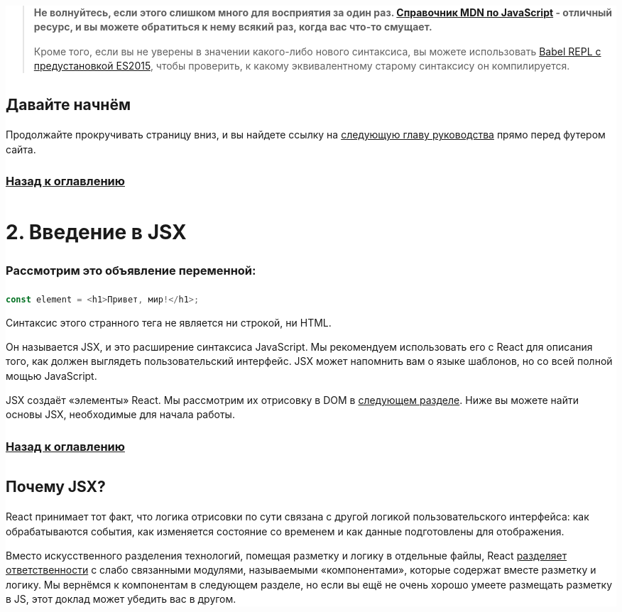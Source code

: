 > 
> **Не волнуйтесь, если этого слишком много для восприятия за один раз. [Справочник MDN по JavaScript](https://developer.mozilla.org/en-US/docs/Web/JavaScript) - отличный ресурс, и вы можете обратиться к нему всякий раз, когда вас что-то смущает.**
>
> Кроме того, если вы не уверены в значении какого-либо нового синтаксиса, вы можете использовать [Babel REPL с предустановкой ES2015](http://babeljs.io/repl/#?babili=false&browsers=&build=&builtIns=false&code_lz=MYewdgzgLgBAllApgWwjAvDA2gRgDQwBMBAzALoDcAUKJLACYgCuARgDaL0bxKoB0yAIYAHABQAPDAD4YkgFREAlBSA&debug=false&forceAllTransforms=false&shippedProposals=false&circleciRepo=&evaluate=false&fileSize=false&lineWrap=true&presets=es2015%2Creact%2Cstage-1%2Cstage-2%2Cstage-3&prettier=true&targets=Node-6.12&version=6.26.0&envVersion=), чтобы проверить, к какому эквивалентному старому синтаксису он компилируется.

## Давайте начнём
Продолжайте прокручивать страницу вниз, и вы найдете ссылку на [следующую главу руководства](https://ru.react.js.org/docs/introducing-jsx.html) прямо перед футером сайта.

### [Назад к оглавлению](#back)


<a name="intro_jsx"></a>
# 2. Введение в JSX

### Рассмотрим это объявление переменной:
```js
const element = <h1>Привет, мир!</h1>;
```

Синтаксис этого странного тега не является ни строкой, ни HTML.

Он называется JSX, и это расширение синтаксиса JavaScript. Мы рекомендуем использовать его с React для описания того, как должен выглядеть пользовательский интерфейс. JSX может напомнить вам о языке шаблонов, но со всей полной мощью JavaScript.

JSX создаёт «элементы» React. Мы рассмотрим их отрисовку в DOM в [следующем разделе](https://ru.react.js.org/docs/rendering-elements.html). Ниже вы можете найти основы JSX, необходимые для начала работы.

### [Назад к оглавлению](#back)


<a name="why_jsx"></a>
Почему JSX?
---
React принимает тот факт, что логика отрисовки по сути связана с другой логикой пользовательского интерфейса: как обрабатываются события, как изменяется состояние со временем и как данные подготовлены для отображения.

Вместо искусственного разделения технологий, помещая разметку и логику в отдельные файлы, React [разделяет ответственности](https://ru.wikipedia.org/wiki/%D0%A0%D0%B0%D0%B7%D0%B4%D0%B5%D0%BB%D0%B5%D0%BD%D0%B8%D0%B5_%D0%BE%D1%82%D0%B2%D0%B5%D1%82%D1%81%D1%82%D0%B2%D0%B5%D0%BD%D0%BD%D0%BE%D1%81%D1%82%D0%B8) с слабо связанными модулями, называемыми «компонентами», которые содержат вместе разметку и логику. Мы вернёмся к компонентам в следующем разделе, но если вы ещё не очень хорошо умеете размещать разметку в JS, этот доклад может убедить вас в другом.
